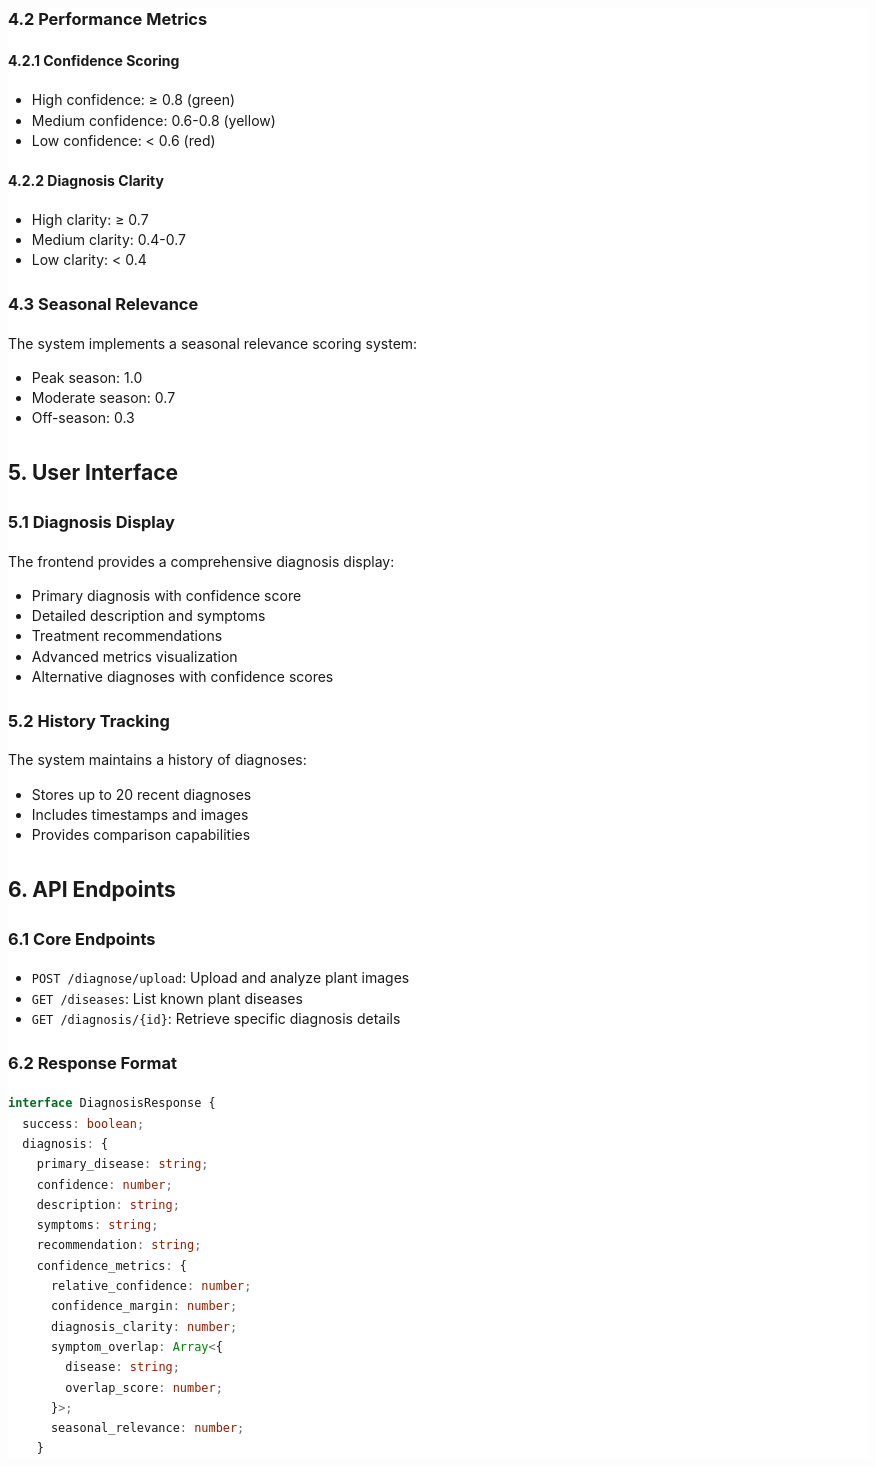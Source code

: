 ### 4.2 Performance Metrics

#### 4.2.1 Confidence Scoring
- High confidence: ≥ 0.8 (green)
- Medium confidence: 0.6-0.8 (yellow)
- Low confidence: < 0.6 (red)

#### 4.2.2 Diagnosis Clarity
- High clarity: ≥ 0.7
- Medium clarity: 0.4-0.7
- Low clarity: < 0.4

### 4.3 Seasonal Relevance
The system implements a seasonal relevance scoring system:
- Peak season: 1.0
- Moderate season: 0.7
- Off-season: 0.3

## 5. User Interface

### 5.1 Diagnosis Display
The frontend provides a comprehensive diagnosis display:
- Primary diagnosis with confidence score
- Detailed description and symptoms
- Treatment recommendations
- Advanced metrics visualization
- Alternative diagnoses with confidence scores

### 5.2 History Tracking
The system maintains a history of diagnoses:
- Stores up to 20 recent diagnoses
- Includes timestamps and images
- Provides comparison capabilities

## 6. API Endpoints

### 6.1 Core Endpoints
- `POST /diagnose/upload`: Upload and analyze plant images
- `GET /diseases`: List known plant diseases
- `GET /diagnosis/{id}`: Retrieve specific diagnosis details

### 6.2 Response Format
```typescript
interface DiagnosisResponse {
  success: boolean;
  diagnosis: {
    primary_disease: string;
    confidence: number;
    description: string;
    symptoms: string;
    recommendation: string;
    confidence_metrics: {
      relative_confidence: number;
      confidence_margin: number;
      diagnosis_clarity: number;
      symptom_overlap: Array<{
        disease: string;
        overlap_score: number;
      }>;
      seasonal_relevance: number;
    }
```